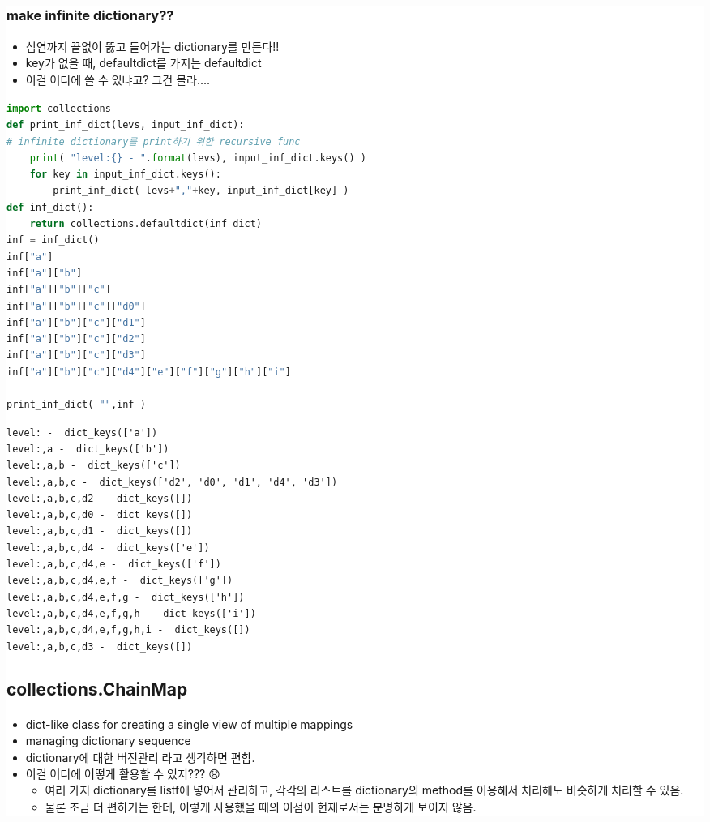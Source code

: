 ### make infinite dictionary??

- 심연까지 끝없이 뚫고 들어가는 dictionary를 만든다!!
- key가 없을 때, defaultdict를 가지는 defaultdict
- 이걸 어디에 쓸 수 있냐고? 그건 몰라....


```python
import collections
def print_inf_dict(levs, input_inf_dict):
# infinite dictionary를 print하기 위한 recursive func
    print( "level:{} - ".format(levs), input_inf_dict.keys() )
    for key in input_inf_dict.keys():
        print_inf_dict( levs+","+key, input_inf_dict[key] )
def inf_dict():
    return collections.defaultdict(inf_dict)
inf = inf_dict()
inf["a"]
inf["a"]["b"]
inf["a"]["b"]["c"]
inf["a"]["b"]["c"]["d0"]
inf["a"]["b"]["c"]["d1"]
inf["a"]["b"]["c"]["d2"]
inf["a"]["b"]["c"]["d3"]
inf["a"]["b"]["c"]["d4"]["e"]["f"]["g"]["h"]["i"]

print_inf_dict( "",inf )
```

    level: -  dict_keys(['a'])
    level:,a -  dict_keys(['b'])
    level:,a,b -  dict_keys(['c'])
    level:,a,b,c -  dict_keys(['d2', 'd0', 'd1', 'd4', 'd3'])
    level:,a,b,c,d2 -  dict_keys([])
    level:,a,b,c,d0 -  dict_keys([])
    level:,a,b,c,d1 -  dict_keys([])
    level:,a,b,c,d4 -  dict_keys(['e'])
    level:,a,b,c,d4,e -  dict_keys(['f'])
    level:,a,b,c,d4,e,f -  dict_keys(['g'])
    level:,a,b,c,d4,e,f,g -  dict_keys(['h'])
    level:,a,b,c,d4,e,f,g,h -  dict_keys(['i'])
    level:,a,b,c,d4,e,f,g,h,i -  dict_keys([])
    level:,a,b,c,d3 -  dict_keys([])


## collections.ChainMap

- dict-like class for creating a single view of multiple mappings
- managing dictionary sequence
- dictionary에 대한 버전관리 라고 생각하면 편함.
- 이걸 어디에 어떻게 활용할 수 있지??? :anguished:
    - 여러 가지 dictionary를 listf에 넣어서 관리하고, 각각의 리스트를 dictionary의 method를 이용해서 처리해도 비슷하게 처리할 수 있음.
    - 물론 조금 더 편하기는 한데, 이렇게 사용했을 때의 이점이 현재로서는 분명하게 보이지 않음.
